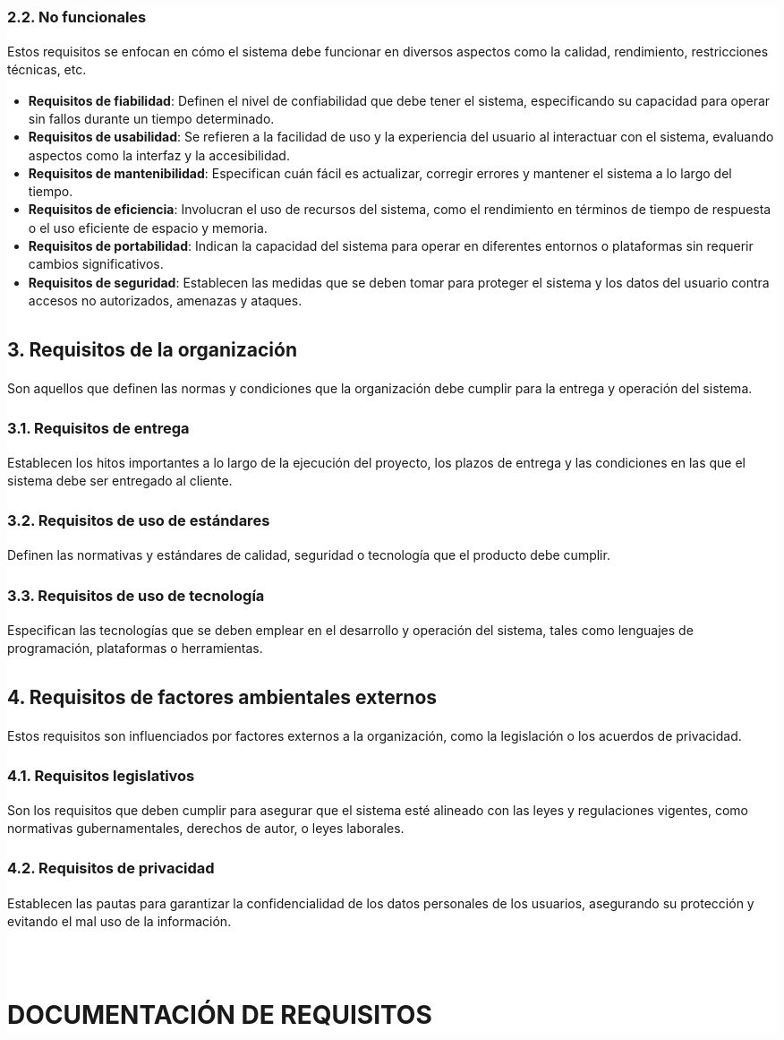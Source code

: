 ### **2.2. No funcionales**
Estos requisitos se enfocan en cómo el sistema debe funcionar en diversos aspectos como la calidad, rendimiento, restricciones técnicas, etc.
- **Requisitos de fiabilidad**: Definen el nivel de confiabilidad que debe tener el sistema, especificando su capacidad para operar sin fallos durante un tiempo determinado.
- **Requisitos de usabilidad**: Se refieren a la facilidad de uso y la experiencia del usuario al interactuar con el sistema, evaluando aspectos como la interfaz y la accesibilidad.
- **Requisitos de mantenibilidad**: Especifican cuán fácil es actualizar, corregir errores y mantener el sistema a lo largo del tiempo.
- **Requisitos de eficiencia**: Involucran el uso de recursos del sistema, como el rendimiento en términos de tiempo de respuesta o el uso eficiente de espacio y memoria.
- **Requisitos de portabilidad**: Indican la capacidad del sistema para operar en diferentes entornos o plataformas sin requerir cambios significativos.
- **Requisitos de seguridad**: Establecen las medidas que se deben tomar para proteger el sistema y los datos del usuario contra accesos no autorizados, amenazas y ataques.

## **3. Requisitos de la organización**
Son aquellos que definen las normas y condiciones que la organización debe cumplir para la entrega y operación del sistema.

### **3.1. Requisitos de entrega**
Establecen los hitos importantes a lo largo de la ejecución del proyecto, los plazos de entrega y las condiciones en las que el sistema debe ser entregado al cliente.

### **3.2. Requisitos de uso de estándares**
Definen las normativas y estándares de calidad, seguridad o tecnología que el producto debe cumplir.

### **3.3. Requisitos de uso de tecnología**
Especifican las tecnologías que se deben emplear en el desarrollo y operación del sistema, tales como lenguajes de programación, plataformas o herramientas.

## **4. Requisitos de factores ambientales externos**
Estos requisitos son influenciados por factores externos a la organización, como la legislación o los acuerdos de privacidad.

### **4.1. Requisitos legislativos**
Son los requisitos que deben cumplir para asegurar que el sistema esté alineado con las leyes y regulaciones vigentes, como normativas gubernamentales, derechos de autor, o leyes laborales.

### **4.2. Requisitos de privacidad**
Establecen las pautas para garantizar la confidencialidad de los datos personales de los usuarios, asegurando su protección y evitando el mal uso de la información.

<br>

# DOCUMENTACIÓN DE REQUISITOS
